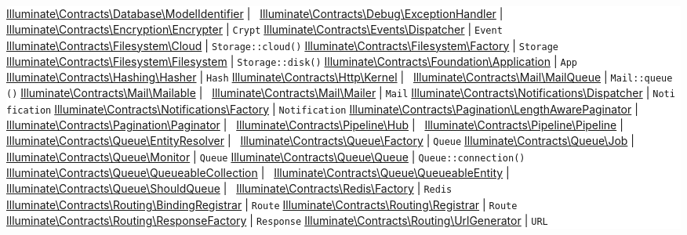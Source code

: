 [Illuminate\Contracts\Database\ModelIdentifier](https://github.com/illuminate/contracts/blob/{{version}}/Database/ModelIdentifier.php) | &nbsp;
[Illuminate\Contracts\Debug\ExceptionHandler](https://github.com/illuminate/contracts/blob/{{version}}/Debug/ExceptionHandler.php) | &nbsp;
[Illuminate\Contracts\Encryption\Encrypter](https://github.com/illuminate/contracts/blob/{{version}}/Encryption/Encrypter.php) | `Crypt`
[Illuminate\Contracts\Events\Dispatcher](https://github.com/illuminate/contracts/blob/{{version}}/Events/Dispatcher.php) | `Event`
[Illuminate\Contracts\Filesystem\Cloud](https://github.com/illuminate/contracts/blob/{{version}}/Filesystem/Cloud.php) | `Storage::cloud()`
[Illuminate\Contracts\Filesystem\Factory](https://github.com/illuminate/contracts/blob/{{version}}/Filesystem/Factory.php) | `Storage`
[Illuminate\Contracts\Filesystem\Filesystem](https://github.com/illuminate/contracts/blob/{{version}}/Filesystem/Filesystem.php) | `Storage::disk()`
[Illuminate\Contracts\Foundation\Application](https://github.com/illuminate/contracts/blob/{{version}}/Foundation/Application.php) | `App`
[Illuminate\Contracts\Hashing\Hasher](https://github.com/illuminate/contracts/blob/{{version}}/Hashing/Hasher.php) | `Hash`
[Illuminate\Contracts\Http\Kernel](https://github.com/illuminate/contracts/blob/{{version}}/Http/Kernel.php) | &nbsp;
[Illuminate\Contracts\Mail\MailQueue](https://github.com/illuminate/contracts/blob/{{version}}/Mail/MailQueue.php) | `Mail::queue()`
[Illuminate\Contracts\Mail\Mailable](https://github.com/illuminate/contracts/blob/{{version}}/Mail/Mailable.php) | &nbsp;
[Illuminate\Contracts\Mail\Mailer](https://github.com/illuminate/contracts/blob/{{version}}/Mail/Mailer.php) | `Mail`
[Illuminate\Contracts\Notifications\Dispatcher](https://github.com/illuminate/contracts/blob/{{version}}/Notifications/Dispatcher.php) | `Notification`
[Illuminate\Contracts\Notifications\Factory](https://github.com/illuminate/contracts/blob/{{version}}/Notifications/Factory.php) | `Notification`
[Illuminate\Contracts\Pagination\LengthAwarePaginator](https://github.com/illuminate/contracts/blob/{{version}}/Pagination/LengthAwarePaginator.php) | &nbsp;
[Illuminate\Contracts\Pagination\Paginator](https://github.com/illuminate/contracts/blob/{{version}}/Pagination/Paginator.php) | &nbsp;
[Illuminate\Contracts\Pipeline\Hub](https://github.com/illuminate/contracts/blob/{{version}}/Pipeline/Hub.php) | &nbsp;
[Illuminate\Contracts\Pipeline\Pipeline](https://github.com/illuminate/contracts/blob/{{version}}/Pipeline/Pipeline.php) | &nbsp;
[Illuminate\Contracts\Queue\EntityResolver](https://github.com/illuminate/contracts/blob/{{version}}/Queue/EntityResolver.php) | &nbsp;
[Illuminate\Contracts\Queue\Factory](https://github.com/illuminate/contracts/blob/{{version}}/Queue/Factory.php) | `Queue`
[Illuminate\Contracts\Queue\Job](https://github.com/illuminate/contracts/blob/{{version}}/Queue/Job.php) | &nbsp;
[Illuminate\Contracts\Queue\Monitor](https://github.com/illuminate/contracts/blob/{{version}}/Queue/Monitor.php) | `Queue`
[Illuminate\Contracts\Queue\Queue](https://github.com/illuminate/contracts/blob/{{version}}/Queue/Queue.php) | `Queue::connection()`
[Illuminate\Contracts\Queue\QueueableCollection](https://github.com/illuminate/contracts/blob/{{version}}/Queue/QueueableCollection.php) | &nbsp;
[Illuminate\Contracts\Queue\QueueableEntity](https://github.com/illuminate/contracts/blob/{{version}}/Queue/QueueableEntity.php) | &nbsp;
[Illuminate\Contracts\Queue\ShouldQueue](https://github.com/illuminate/contracts/blob/{{version}}/Queue/ShouldQueue.php) | &nbsp;
[Illuminate\Contracts\Redis\Factory](https://github.com/illuminate/contracts/blob/{{version}}/Redis/Factory.php) | `Redis`
[Illuminate\Contracts\Routing\BindingRegistrar](https://github.com/illuminate/contracts/blob/{{version}}/Routing/BindingRegistrar.php) | `Route`
[Illuminate\Contracts\Routing\Registrar](https://github.com/illuminate/contracts/blob/{{version}}/Routing/Registrar.php) | `Route`
[Illuminate\Contracts\Routing\ResponseFactory](https://github.com/illuminate/contracts/blob/{{version}}/Routing/ResponseFactory.php) | `Response`
[Illuminate\Contracts\Routing\UrlGenerator](https://github.com/illuminate/contracts/blob/{{version}}/Routing/UrlGenerator.php) | `URL`